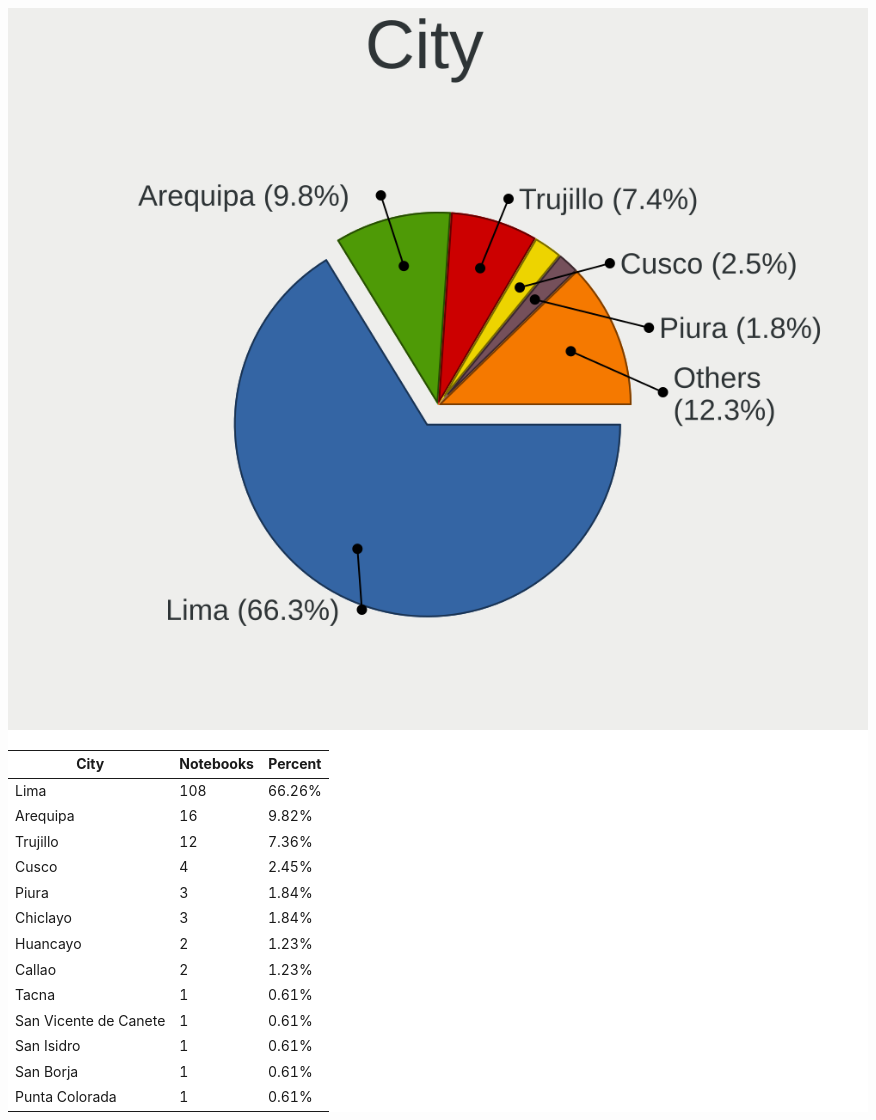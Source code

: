 ![City](./images/pie_chart/node_city.svg)


| City                  | Notebooks | Percent |
|-----------------------|-----------|---------|
| Lima                  | 108       | 66.26%  |
| Arequipa              | 16        | 9.82%   |
| Trujillo              | 12        | 7.36%   |
| Cusco                 | 4         | 2.45%   |
| Piura                 | 3         | 1.84%   |
| Chiclayo              | 3         | 1.84%   |
| Huancayo              | 2         | 1.23%   |
| Callao                | 2         | 1.23%   |
| Tacna                 | 1         | 0.61%   |
| San Vicente de Canete | 1         | 0.61%   |
| San Isidro            | 1         | 0.61%   |
| San Borja             | 1         | 0.61%   |
| Punta Colorada        | 1         | 0.61%   |